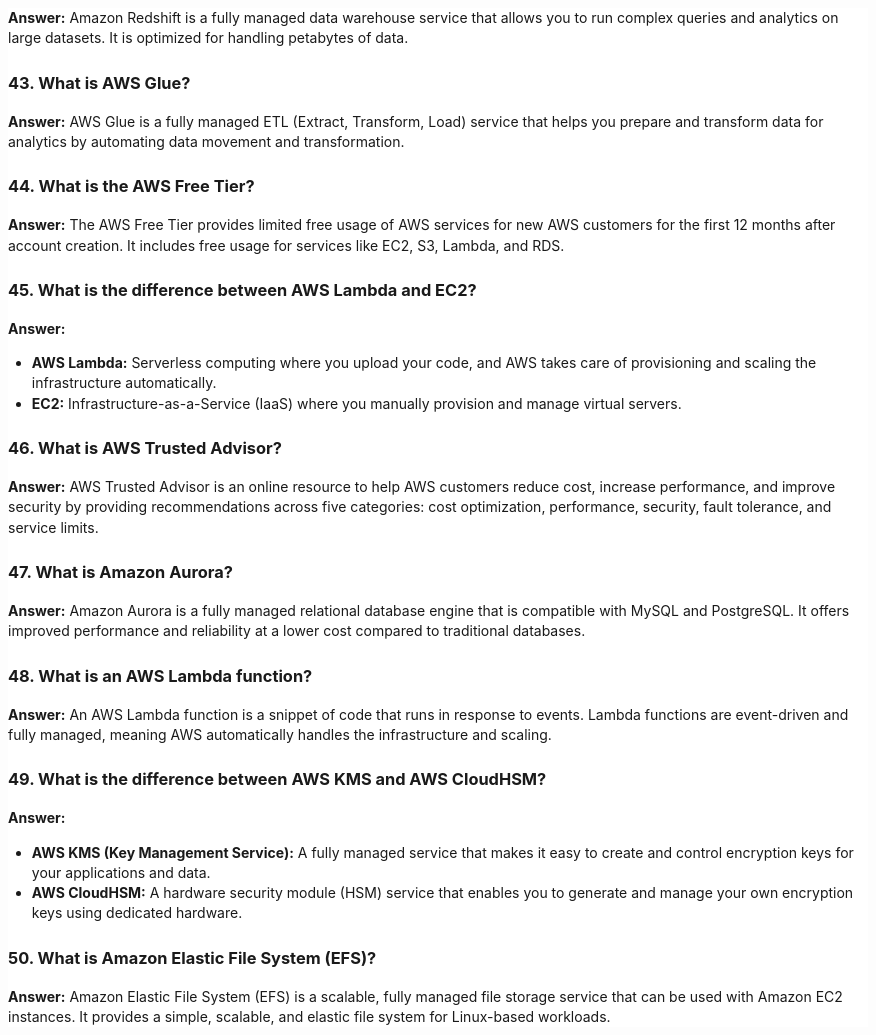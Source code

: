 **Answer:** Amazon Redshift is a fully managed data warehouse service that allows you to run complex queries and analytics on large datasets. It is optimized for handling petabytes of data.

### 43. **What is AWS Glue?**

**Answer:** AWS Glue is a fully managed ETL (Extract, Transform, Load) service that helps you prepare and transform data for analytics by automating data movement and transformation.

### 44. **What is the AWS Free Tier?**

**Answer:** The AWS Free Tier provides limited free usage of AWS services for new AWS customers for the first 12 months after account creation. It includes free usage for services like EC2, S3, Lambda, and RDS.

### 45. **What is the difference between AWS Lambda and EC2?**

**Answer:**

-   **AWS Lambda:** Serverless computing where you upload your code, and AWS takes care of provisioning and scaling the infrastructure automatically.
-   **EC2:** Infrastructure-as-a-Service (IaaS) where you manually provision and manage virtual servers.

### 46. **What is AWS Trusted Advisor?**

**Answer:** AWS Trusted Advisor is an online resource to help AWS customers reduce cost, increase performance, and improve security by providing recommendations across five categories: cost optimization, performance, security, fault tolerance, and service limits.

### 47. **What is Amazon Aurora?**

**Answer:** Amazon Aurora is a fully managed relational database engine that is compatible with MySQL and PostgreSQL. It offers improved performance and reliability at a lower cost compared to traditional databases.

### 48. **What is an AWS Lambda function?**

**Answer:** An AWS Lambda function is a snippet of code that runs in response to events. Lambda functions are event-driven and fully managed, meaning AWS automatically handles the infrastructure and scaling.

### 49. **What is the difference between AWS KMS and AWS CloudHSM?**

**Answer:**

-   **AWS KMS (Key Management Service):** A fully managed service that makes it easy to create and control encryption keys for your applications and data.
-   **AWS CloudHSM:** A hardware security module (HSM) service that enables you to generate and manage your own encryption keys using dedicated hardware.

### 50. **What is Amazon Elastic File System (EFS)?**

**Answer:** Amazon Elastic File System (EFS) is a scalable, fully managed file storage service that can be used with Amazon EC2 instances. It provides a simple, scalable, and elastic file system for Linux-based workloads.
